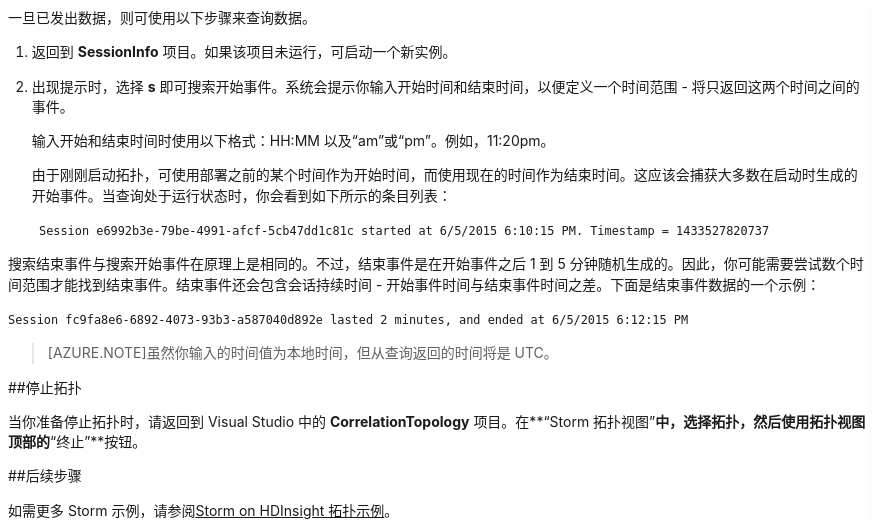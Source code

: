 一旦已发出数据，则可使用以下步骤来查询数据。

1. 返回到 **SessionInfo** 项目。如果该项目未运行，可启动一个新实例。

2. 出现提示时，选择 **s** 即可搜索开始事件。系统会提示你输入开始时间和结束时间，以便定义一个时间范围 - 将只返回这两个时间之间的事件。

	输入开始和结束时间时使用以下格式：HH:MM 以及“am”或“pm”。例如，11:20pm。

	由于刚刚启动拓扑，可使用部署之前的某个时间作为开始时间，而使用现在的时间作为结束时间。这应该会捕获大多数在启动时生成的开始事件。当查询处于运行状态时，你会看到如下所示的条目列表：

		Session e6992b3e-79be-4991-afcf-5cb47dd1c81c started at 6/5/2015 6:10:15 PM. Timestamp = 1433527820737

搜索结束事件与搜索开始事件在原理上是相同的。不过，结束事件是在开始事件之后 1 到 5 分钟随机生成的。因此，你可能需要尝试数个时间范围才能找到结束事件。结束事件还会包含会话持续时间 - 开始事件时间与结束事件时间之差。下面是结束事件数据的一个示例：

	Session fc9fa8e6-6892-4073-93b3-a587040d892e lasted 2 minutes, and ended at 6/5/2015 6:12:15 PM

> [AZURE.NOTE]虽然你输入的时间值为本地时间，但从查询返回的时间将是 UTC。

##停止拓扑

当你准备停止拓扑时，请返回到 Visual Studio 中的 **CorrelationTopology** 项目。在**“Storm 拓扑视图”**中，选择拓扑，然后使用拓扑视图顶部的**“终止”**按钮。

##后续步骤

如需更多 Storm 示例，请参阅[Storm on HDInsight 拓扑示例](/documentation/articles/hdinsight-storm-example-topology)。
 

